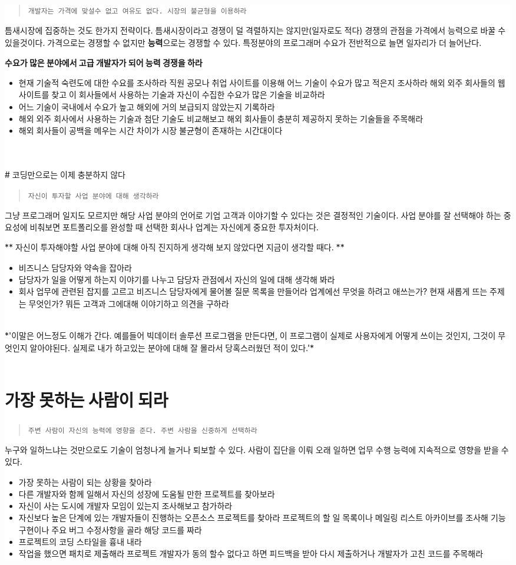> `개발자는 가격에 맞설수 없고 여유도 없다. 시장의 불균형을 이용하라`

틈새시장에 집중하는 것도 한가지 전략이다.
틈새시장이라고 경쟁이 덜 격렬하지는 않지만(일자로도 적다) 경쟁의 관점을 가격에서 능력으로 바꿀 수 있을것이다.
가격으로는 경쟁할 수 없지만 **능력**으로는 경쟁할 수 있다.
특정분야의 프로그래머 수요가 전반적으로 늘면 일자리가 더 늘어난다.

**수요가 많은 분야에서 고급 개발자가 되어 능력 경쟁을 하라**


- 현재 기술적 숙련도에 대한 수요를 조사하라
직원 공모나 취업 사이트를 이용해 어느 기술이 수요가 많고 적은지 조사하라
해외 외주 회사들의 웹사이트를 찾고 이 회사들에서 사용하는 기술과 자신이 수집한 수요가 많은 기술을 비교하라
- 어느 기술이 국내에서 수요가 높고 해외에 거의 보급되지 않았는지 기록하라
- 해외 외주 회사에서 사용하는 기술과 첨단 기술도 비교해보고 해외 회사들이 충분히 제공하지 못하는 기술들을 주목해라
- 해외 회사들이 공백을 메우는 시간 차이가 시장 불균형이 존재하는 시간대이다

<br/>
<br/>
# 코딩만으로는 이제 충분하지 않다

> `자신이 투자할 사업 분야에 대해 생각하라`

그냥 프로그래머 일지도 모르지만 해당 사업 분야의 언어로 기업 고객과 이야기할 수 있다는 것은 결정적인 기술이다.
사업 분야를 잘 선택해야 하는 중요성에 비춰보면 포트폴리오를 완성할 때 선택한 회사나 업계는 자신에게 중요한 투자처이다.

** 자신이 투자해야할 사업 분야에 대해 아직 진지하게 생각해 보지 않았다면 지금이 생각할 때다. **

- 비즈니스 담당자와 약속을 잡아라
- 담당자가 일을 어떻게 하는지 이야기를 나누고 담당자 관점에서 자신의 일에 대해 생각해 봐라
- 회사 업무에 관련된 잡지를 고르고 비즈니스 담당자에게 물어볼 질문 목록을 만들어라
  업계에선 무엇을 하려고 애쓰는가? 현재 새롭게 뜨는 주제는 무엇인가? 뭐든 고객과 그에대해 이야기하고 의견을 구하라

<br/>
*'이말은 어느정도 이해가 간다. 예를들어 빅데이터 솔루션 프로그램을 만든다면,
이 프로그램이 실제로 사용자에게 어떻게 쓰이는 것인지, 그것이 무엇인지 알아야된다.
실제로 내가 하고있는 분야에 대해 잘 몰라서 당혹스러웠던 적이 있다.'*
<br/>
<br/>

# 가장 못하는 사람이 되라

> `주변 사람이 자신의 능력에 영향을 준다. 주변 사람을 신중하게 선택하라`

누구와 일하느냐는 것만으로도 기술이 엄청나게 늘거나 퇴보할 수 있다.
사람이 집단을 이뤄 오래 일하면 업무 수행 능력에 지속적으로 영향을 받을 수 있다.

- 가장 못하는 사람이 되는 상황을 찾아라
- 다른 개발자와 함께 일해서 자신의 성장에 도움될 만한 프로젝트를 찾아보라
- 자신이 사는 도시에 개발자 모임이 있는지 조사해보고 참가하라
- 자신보다 높은 단계에 있는 개발자들이 진행하는 오픈소스 프로젝트를 찾아라
  프로젝트의 할 일 목록이나 메일링 리스트 아카이브를 조사해 기능 구현이나 주요 버그 수정사항을 골라 해당 코드를 짜라
- 프로젝트의 코딩 스타일을 흉내 내라
- 작업을 했으면 패치로 제출해라 프로젝트 개발자가 동의 할수 없다고 하면 피드백을 받아 다시 제출하거나 개발자가 고친 코드를 주목해라
